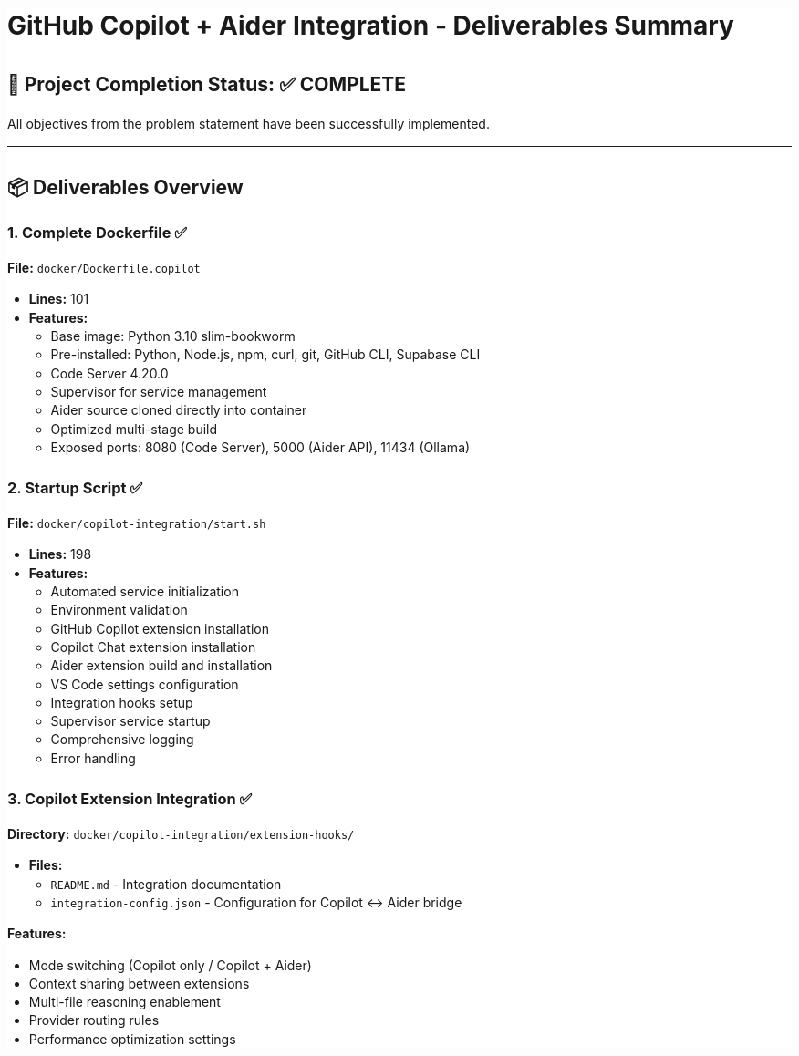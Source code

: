 # GitHub Copilot + Aider Integration - Deliverables Summary

## 🎯 Project Completion Status: ✅ COMPLETE

All objectives from the problem statement have been successfully implemented.

---

## 📦 Deliverables Overview

### 1. Complete Dockerfile ✅
**File:** `docker/Dockerfile.copilot`
- **Lines:** 101
- **Features:**
  - Base image: Python 3.10 slim-bookworm
  - Pre-installed: Python, Node.js, npm, curl, git, GitHub CLI, Supabase CLI
  - Code Server 4.20.0
  - Supervisor for service management
  - Aider source cloned directly into container
  - Optimized multi-stage build
  - Exposed ports: 8080 (Code Server), 5000 (Aider API), 11434 (Ollama)

### 2. Startup Script ✅
**File:** `docker/copilot-integration/start.sh`
- **Lines:** 198
- **Features:**
  - Automated service initialization
  - Environment validation
  - GitHub Copilot extension installation
  - Copilot Chat extension installation
  - Aider extension build and installation
  - VS Code settings configuration
  - Integration hooks setup
  - Supervisor service startup
  - Comprehensive logging
  - Error handling

### 3. Copilot Extension Integration ✅
**Directory:** `docker/copilot-integration/extension-hooks/`
- **Files:**
  - `README.md` - Integration documentation
  - `integration-config.json` - Configuration for Copilot <-> Aider bridge

**Features:**
  - Mode switching (Copilot only / Copilot + Aider)
  - Context sharing between extensions
  - Multi-file reasoning enablement
  - Provider routing rules
  - Performance optimization settings
